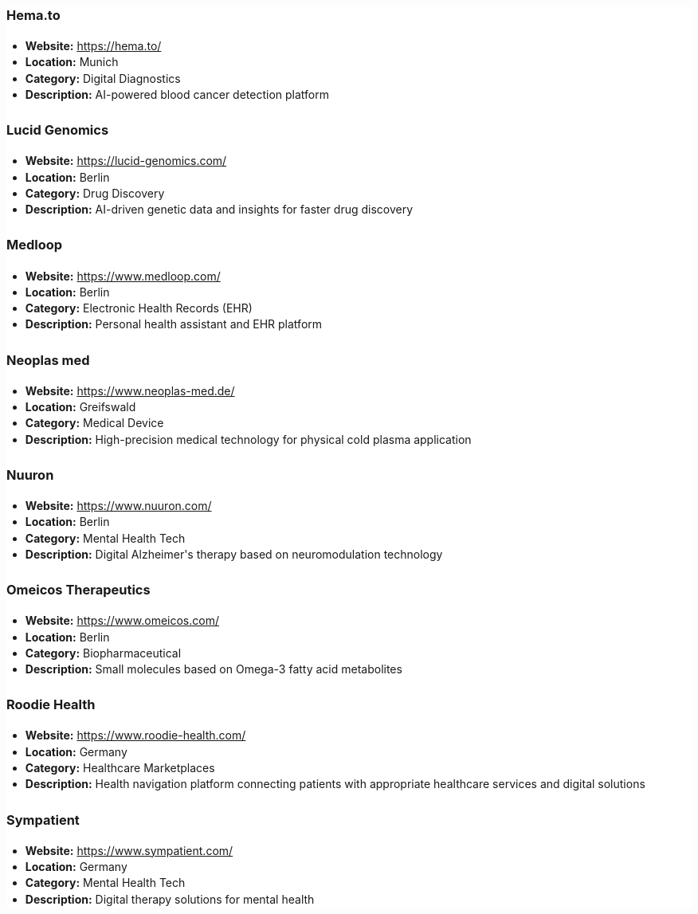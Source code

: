 ### Hema.to
- **Website:** https://hema.to/
- **Location:** Munich
- **Category:** Digital Diagnostics
- **Description:** AI-powered blood cancer detection platform

### Lucid Genomics
- **Website:** https://lucid-genomics.com/
- **Location:** Berlin
- **Category:** Drug Discovery
- **Description:** AI-driven genetic data and insights for faster drug discovery

### Medloop
- **Website:** https://www.medloop.com/
- **Location:** Berlin
- **Category:** Electronic Health Records (EHR)
- **Description:** Personal health assistant and EHR platform

### Neoplas med
- **Website:** https://www.neoplas-med.de/
- **Location:** Greifswald
- **Category:** Medical Device
- **Description:** High-precision medical technology for physical cold plasma application

### Nuuron
- **Website:** https://www.nuuron.com/
- **Location:** Berlin
- **Category:** Mental Health Tech
- **Description:** Digital Alzheimer's therapy based on neuromodulation technology

### Omeicos Therapeutics
- **Website:** https://www.omeicos.com/
- **Location:** Berlin
- **Category:** Biopharmaceutical
- **Description:** Small molecules based on Omega-3 fatty acid metabolites

### Roodie Health
- **Website:** https://www.roodie-health.com/
- **Location:** Germany
- **Category:** Healthcare Marketplaces
- **Description:** Health navigation platform connecting patients with appropriate healthcare services and digital solutions

### Sympatient
- **Website:** https://www.sympatient.com/
- **Location:** Germany
- **Category:** Mental Health Tech
- **Description:** Digital therapy solutions for mental health
